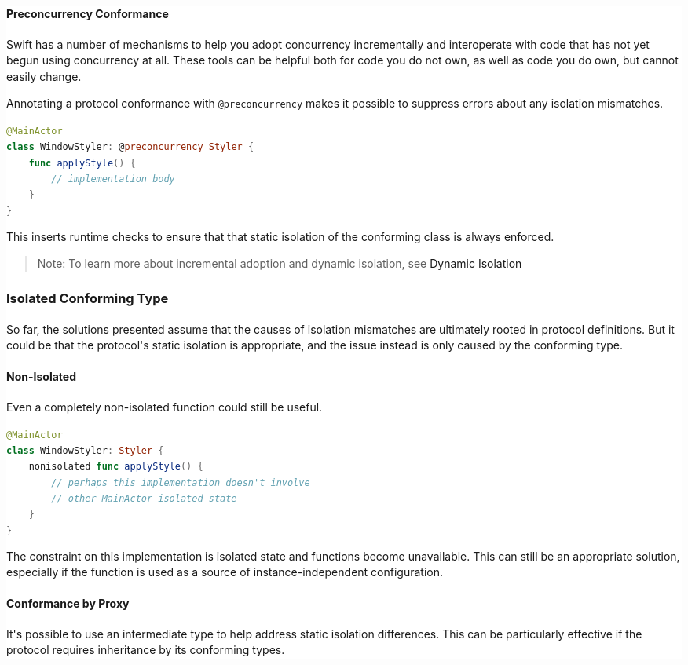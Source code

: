 #### Preconcurrency Conformance

Swift has a number of mechanisms to help you adopt concurrency incrementally
and interoperate with code that has not yet begun using concurrency at all.
These tools can be helpful both for code you do not own, as well as code you
do own, but cannot easily change.

Annotating a protocol conformance with `@preconcurrency` makes it possible to
suppress errors about any isolation mismatches.

```swift
@MainActor
class WindowStyler: @preconcurrency Styler {
    func applyStyle() {
        // implementation body
    }
}
```

This inserts runtime checks to ensure that that static isolation
of the conforming class is always enforced.

> Note: To learn more about incremental adoption and dynamic isolation,
see [Dynamic Isolation][]

[Dynamic Isolation]: <doc:IncrementalAdoption#Dynamic-Isolation>

### Isolated Conforming Type

So far, the solutions presented assume that the causes of isolation
mismatches are ultimately rooted in protocol definitions.
But it could be that the protocol's static isolation is appropriate,
and the issue instead is only caused by the conforming type.

#### Non-Isolated

Even a completely non-isolated function could still be useful.

```swift
@MainActor
class WindowStyler: Styler {
    nonisolated func applyStyle() {
        // perhaps this implementation doesn't involve
        // other MainActor-isolated state
    }
}
```

The constraint on this implementation is isolated state and functions
become unavailable.
This can still be an appropriate solution, especially if the function is used
as a source of instance-independent configuration.

#### Conformance by Proxy

It's possible to use an intermediate type to help address static
isolation differences.
This can be particularly effective if the protocol requires inheritance by its
conforming types.


[contributing]: https://github.com/apple/swift-migration-guide/blob/main/CONTRIBUTING.md
[docc]: https://github.com/apple/swift-docc
[scmg]: https://www.swift.org/migration/documentation/migrationguide
[bugs]: https://github.com/apple/swift-migration-guide/issues
[Globals]: https://github.com/apple/swift-migration-guide/blob/main/Sources/Examples/Globals.swift
[ConformanceMismatches]: https://github.com/apple/swift-migration-guide/blob/main/Sources/Examples/ConformanceMismatches.swift
[Preconcurrency]: <doc:LibraryEvolution#Preconcurrency-annotations>
[Boundaries]: https://github.com/apple/swift-migration-guide/blob/main/Sources/Examples/Boundaries.swift
[SE-0364]: https://github.com/swiftlang/swift-evolution/blob/main/proposals/0364-retroactive-conformance-warning.md
[Actors]: https://docs.swift.org/swift-book/documentation/the-swift-programming-language/concurrency#Actors
[Tasks]: https://docs.swift.org/swift-book/documentation/the-swift-programming-language/concurrency#Tasks-and-Task-Groups
[Inheritance]: https://docs.swift.org/swift-book/documentation/the-swift-programming-language/inheritance
[Protocols]: https://docs.swift.org/swift-book/documentation/the-swift-programming-language/protocols
[Closures]: https://docs.swift.org/swift-book/documentation/the-swift-programming-language/closures
[Sendable Types]: https://docs.swift.org/swift-book/documentation/the-swift-programming-language/concurrency#Sendable-Types
[RBI]: https://github.com/swiftlang/swift-evolution/blob/main/proposals/0414-region-based-isolation.md
[Defining and Calling Asynchronous Functions]: https://docs.swift.org/swift-book/documentation/the-swift-programming-language/concurrency/#Defining-and-Calling-Asynchronous-Functions
[Crossing Isolation Boundaries]: <doc:CommonProblems#Crossing-Isolation-Boundaries>
[continuation-apis]: https://developer.apple.com/documentation/swift/concurrency#continuations
[Non-Sendable types]: <doc:CommonProblems#Non-Sendable-Types>
[protocol-conformance isolation]: <doc:CommonProblems#Protocol-Conformance-Isolation-Mismatch>
[clang-annotations]: https://clang.llvm.org/docs/AttributeReference.html#customizing-swift-import
[ABIAttr]: https://forums.swift.org/t/pitch-controlling-the-abi-of-a-declaration/75123
[repository]: https://github.com/apple/swift-migration-guide
[issues]: https://github.com/apple/swift-migration-guide/issues
[pull requests]: https://github.com/apple/swift-migration-guide/pulls
[Global]: <doc:CommonProblems#Unsafe-Global-and-Static-Variables>
[Sendable]: <doc:CommonProblems#Implicitly-Sendable-Types>
[SE-0401]: https://github.com/swiftlang/swift-evolution/blob/main/proposals/0401-remove-property-wrapper-isolation.md
[SE-0412]: https://github.com/swiftlang/swift-evolution/blob/main/proposals/0412-strict-concurrency-for-global-variables.md
[SE-0418]: https://github.com/swiftlang/swift-evolution/blob/main/proposals/0418-inferring-sendable-for-methods.md
[CompleteChecking]: <doc:CompleteChecking>
[swift5]: https://www.swift.org/migration-guide-swift5/
[SE-0192]: https://github.com/swiftlang/swift-evolution/blob/main/proposals/0192-non-exhaustive-enums.md
[SE-0274]: https://github.com/swiftlang/swift-evolution/blob/main/proposals/0274-magic-file.md
[SE-0286]: https://github.com/swiftlang/swift-evolution/blob/main/proposals/0286-forward-scan-trailing-closures.md
[SE-0337]: https://github.com/swiftlang/swift-evolution/blob/main/proposals/0337-support-incremental-migration-to-concurrency-checking.md
[SE-0352]: https://github.com/swiftlang/swift-evolution/blob/main/proposals/0352-implicit-open-existentials.md
[SE-0354]: https://github.com/swiftlang/swift-evolution/blob/main/proposals/0354-regex-literals.md
[SE-0383]: https://github.com/swiftlang/swift-evolution/blob/main/proposals/0383-deprecate-uiapplicationmain-and-nsapplicationmain.md
[SE-0384]: https://github.com/swiftlang/swift-evolution/blob/main/proposals/0384-importing-forward-declared-objc-interfaces-and-protocols.md
[SE-0411]: https://github.com/swiftlang/swift-evolution/blob/main/proposals/0411-isolated-default-values.md
[SE-0414]: https://github.com/swiftlang/swift-evolution/blob/main/proposals/0414-region-based-isolation.md
[SE-0423]: https://github.com/swiftlang/swift-evolution/blob/main/proposals/0423-dynamic-actor-isolation.md
[SE-0434]: https://github.com/swiftlang/swift-evolution/blob/main/proposals/0434-global-actor-isolated-types-usability.md